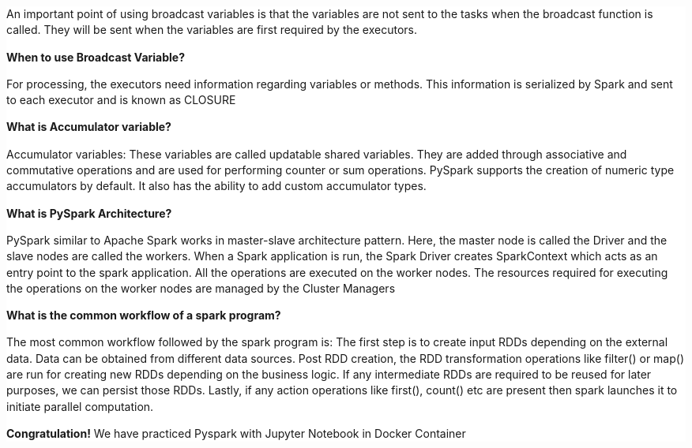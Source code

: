 An important point of using broadcast variables is that the variables are not sent to the tasks when the broadcast function is called. They will be sent when the variables are first required by the executors.

**When to use Broadcast Variable?**

For processing, the executors need information regarding variables or methods. This information is serialized by Spark and sent to each executor and is known as CLOSURE


**What is Accumulator variable?**

Accumulator variables: These variables are called updatable shared variables. They are added through associative and commutative operations and are used for performing counter or sum operations. PySpark supports the creation of numeric type accumulators by default. It also has the ability to add custom accumulator types. 

**What is PySpark Architecture?**

PySpark similar to Apache Spark works in master-slave architecture pattern. Here, the master node is called the Driver and the slave nodes are called the workers. When a Spark application is run, the Spark Driver creates SparkContext which acts as an entry point to the spark application. All the operations are executed on the worker nodes. The resources required for executing the operations on the worker nodes are managed by the Cluster Managers

**What is the common workflow of a spark program?**

The most common workflow followed by the spark program is:
The first step is to create input RDDs depending on the external data.
Data can be obtained from different data sources.
Post RDD creation, the RDD transformation operations like filter() or map() are run for creating new RDDs depending on the business logic.
If any intermediate RDDs are required to be reused for later purposes, we can persist those RDDs.
Lastly, if any action operations like first(), count() etc are present then spark launches it to initiate parallel computation.

**Congratulation!** We have practiced Pyspark with Jupyter Notebook in Docker Container
